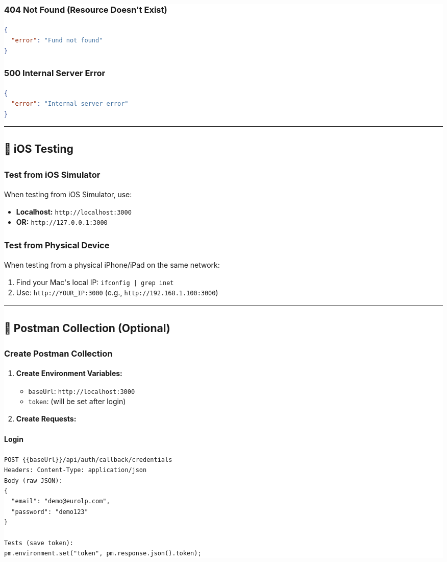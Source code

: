 ### 404 Not Found (Resource Doesn't Exist)
```json
{
  "error": "Fund not found"
}
```

### 500 Internal Server Error
```json
{
  "error": "Internal server error"
}
```

---

## 📱 iOS Testing

### Test from iOS Simulator
When testing from iOS Simulator, use:
- **Localhost:** `http://localhost:3000`
- **OR:** `http://127.0.0.1:3000`

### Test from Physical Device
When testing from a physical iPhone/iPad on the same network:
1. Find your Mac's local IP: `ifconfig | grep inet`
2. Use: `http://YOUR_IP:3000` (e.g., `http://192.168.1.100:3000`)

---

## 🔄 Postman Collection (Optional)

### Create Postman Collection

1. **Create Environment Variables:**
   - `baseUrl`: `http://localhost:3000`
   - `token`: (will be set after login)

2. **Create Requests:**

#### Login
```
POST {{baseUrl}}/api/auth/callback/credentials
Headers: Content-Type: application/json
Body (raw JSON):
{
  "email": "demo@eurolp.com",
  "password": "demo123"
}

Tests (save token):
pm.environment.set("token", pm.response.json().token);
```
